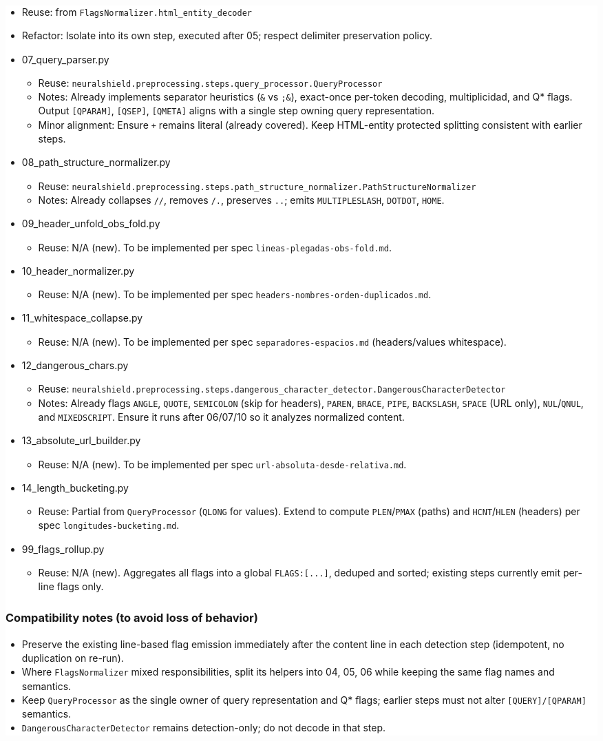   - Reuse: from `FlagsNormalizer.html_entity_decoder`
  - Refactor: Isolate into its own step, executed after 05; respect delimiter preservation policy.

- 07_query_parser.py

  - Reuse: `neuralshield.preprocessing.steps.query_processor.QueryProcessor`
  - Notes: Already implements separator heuristics (`&` vs `;&`), exact-once per-token decoding, multiplicidad, and Q\* flags. Output `[QPARAM]`, `[QSEP]`, `[QMETA]` aligns with a single step owning query representation.
  - Minor alignment: Ensure `+` remains literal (already covered). Keep HTML-entity protected splitting consistent with earlier steps.

- 08_path_structure_normalizer.py

  - Reuse: `neuralshield.preprocessing.steps.path_structure_normalizer.PathStructureNormalizer`
  - Notes: Already collapses `//`, removes `/.`, preserves `..`; emits `MULTIPLESLASH`, `DOTDOT`, `HOME`.

- 09_header_unfold_obs_fold.py

  - Reuse: N/A (new). To be implemented per spec `lineas-plegadas-obs-fold.md`.

- 10_header_normalizer.py

  - Reuse: N/A (new). To be implemented per spec `headers-nombres-orden-duplicados.md`.

- 11_whitespace_collapse.py

  - Reuse: N/A (new). To be implemented per spec `separadores-espacios.md` (headers/values whitespace).

- 12_dangerous_chars.py

  - Reuse: `neuralshield.preprocessing.steps.dangerous_character_detector.DangerousCharacterDetector`
  - Notes: Already flags `ANGLE`, `QUOTE`, `SEMICOLON` (skip for headers), `PAREN`, `BRACE`, `PIPE`, `BACKSLASH`, `SPACE` (URL only), `NUL`/`QNUL`, and `MIXEDSCRIPT`. Ensure it runs after 06/07/10 so it analyzes normalized content.

- 13_absolute_url_builder.py

  - Reuse: N/A (new). To be implemented per spec `url-absoluta-desde-relativa.md`.

- 14_length_bucketing.py

  - Reuse: Partial from `QueryProcessor` (`QLONG` for values). Extend to compute `PLEN`/`PMAX` (paths) and `HCNT`/`HLEN` (headers) per spec `longitudes-bucketing.md`.

- 99_flags_rollup.py
  - Reuse: N/A (new). Aggregates all flags into a global `FLAGS:[...]`, deduped and sorted; existing steps currently emit per-line flags only.

### Compatibility notes (to avoid loss of behavior)

- Preserve the existing line-based flag emission immediately after the content line in each detection step (idempotent, no duplication on re-run).
- Where `FlagsNormalizer` mixed responsibilities, split its helpers into 04, 05, 06 while keeping the same flag names and semantics.
- Keep `QueryProcessor` as the single owner of query representation and Q\* flags; earlier steps must not alter `[QUERY]/[QPARAM]` semantics.
- `DangerousCharacterDetector` remains detection-only; do not decode in that step.
